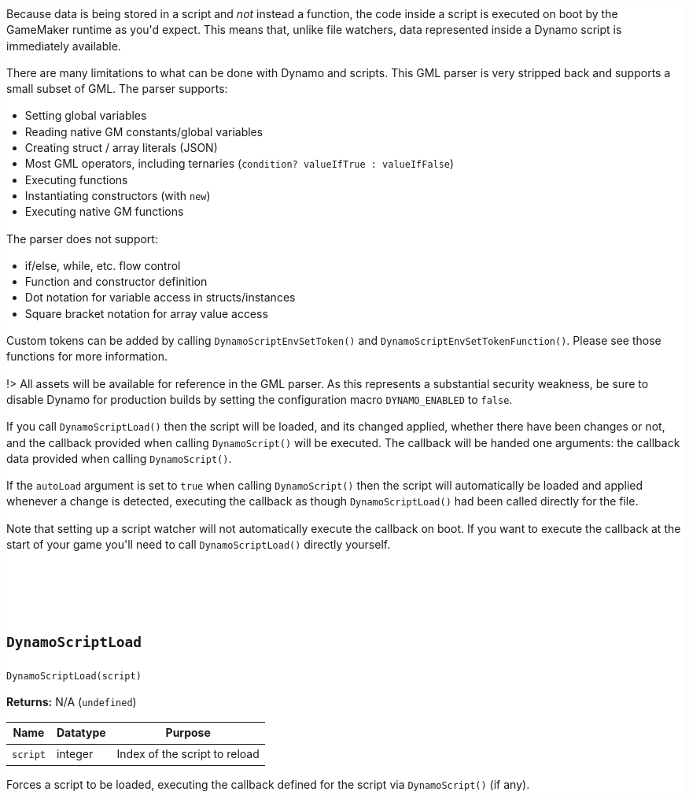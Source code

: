 Because data is being stored in a script and *not* instead a function, the code inside a script is executed on boot by the GameMaker runtime as you'd expect. This means that, unlike file watchers, data represented inside a Dynamo script is immediately available.

There are many limitations to what can be done with Dynamo and scripts. This GML parser is very stripped back and supports a small subset of GML. The parser supports:
- Setting global variables
- Reading native GM constants/global variables
- Creating struct / array literals (JSON)
- Most GML operators, including ternaries (`condition? valueIfTrue : valueIfFalse`)
- Executing functions
- Instantiating constructors (with `new`)
- Executing native GM functions

The parser does not support:
- if/else, while, etc. flow control
- Function and constructor definition
- Dot notation for variable access in structs/instances
- Square bracket notation for array value access

Custom tokens can be added by calling `DynamoScriptEnvSetToken()` and `DynamoScriptEnvSetTokenFunction()`. Please see those functions for more information.

!> All assets will be available for reference in the GML parser. As this represents a substantial security weakness, be sure to disable Dynamo for production builds by setting the configuration macro `DYNAMO_ENABLED` to `false`.

If you call `DynamoScriptLoad()` then the script will be loaded, and its changed applied, whether there have been changes or not, and the callback provided when calling `DynamoScript()` will be executed. The callback will be handed one arguments: the callback data provided when calling `DynamoScript()`.

If the `autoLoad` argument is set to `true` when calling `DynamoScript()` then the script will automatically be loaded and applied whenever a change is detected, executing the callback as though `DynamoScriptLoad()` had been called directly for the file.

Note that setting up a script watcher will not automatically execute the callback on boot. If you want to execute the callback at the start of your game you'll need to call `DynamoScriptLoad()` directly yourself.

&nbsp;

&nbsp;

## `DynamoScriptLoad`

`DynamoScriptLoad(script)`

**Returns:** N/A (`undefined`)

|Name    |Datatype|Purpose                      |
|--------|--------|-----------------------------|
|`script`|integer |Index of the script to reload|

Forces a script to be loaded, executing the callback defined for the script via `DynamoScript()` (if any).
